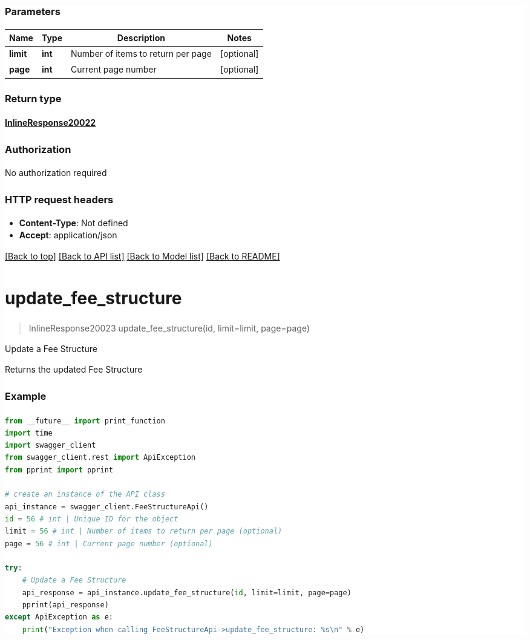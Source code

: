 ### Parameters

Name | Type | Description  | Notes
------------- | ------------- | ------------- | -------------
 **limit** | **int**| Number of items to return per page | [optional] 
 **page** | **int**| Current page number | [optional] 

### Return type

[**InlineResponse20022**](InlineResponse20022.md)

### Authorization

No authorization required

### HTTP request headers

 - **Content-Type**: Not defined
 - **Accept**: application/json

[[Back to top]](#) [[Back to API list]](../README.md#documentation-for-api-endpoints) [[Back to Model list]](../README.md#documentation-for-models) [[Back to README]](../README.md)

# **update_fee_structure**
> InlineResponse20023 update_fee_structure(id, limit=limit, page=page)

Update a Fee Structure

Returns the updated Fee Structure

### Example
```python
from __future__ import print_function
import time
import swagger_client
from swagger_client.rest import ApiException
from pprint import pprint

# create an instance of the API class
api_instance = swagger_client.FeeStructureApi()
id = 56 # int | Unique ID for the object
limit = 56 # int | Number of items to return per page (optional)
page = 56 # int | Current page number (optional)

try:
    # Update a Fee Structure
    api_response = api_instance.update_fee_structure(id, limit=limit, page=page)
    pprint(api_response)
except ApiException as e:
    print("Exception when calling FeeStructureApi->update_fee_structure: %s\n" % e)
```
